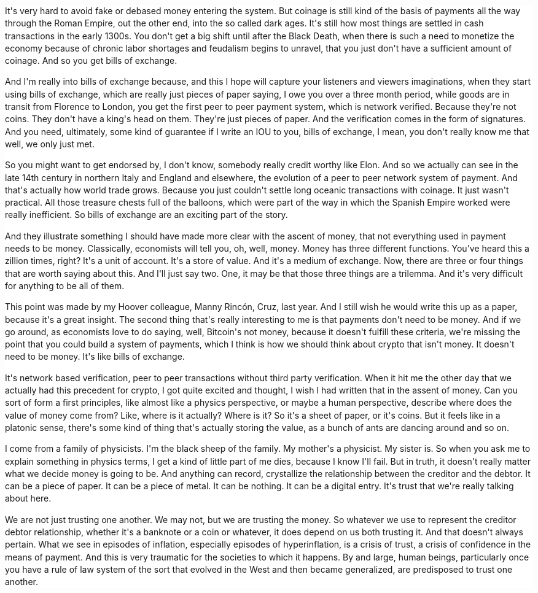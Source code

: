 It's very hard to avoid fake or debased money entering the system. But coinage is still kind of the basis of payments all the way through the Roman Empire, out the other end, into the so called dark ages. It's still how most things are settled in cash transactions in the early 1300s. You don't get a big shift until after the Black Death, when there is such a need to monetize the economy because of chronic labor shortages and feudalism begins to unravel, that you just don't have a sufficient amount of coinage. And so you get bills of exchange.

And I'm really into bills of exchange because, and this I hope will capture your listeners and viewers imaginations, when they start using bills of exchange, which are really just pieces of paper saying, I owe you over a three month period, while goods are in transit from Florence to London, you get the first peer to peer payment system, which is network verified. Because they're not coins. They don't have a king's head on them. They're just pieces of paper. And the verification comes in the form of signatures. And you need, ultimately, some kind of guarantee if I write an IOU to you, bills of exchange, I mean, you don't really know me that well, we only just met.

So you might want to get endorsed by, I don't know, somebody really credit worthy like Elon. And so we actually can see in the late 14th century in northern Italy and England and elsewhere, the evolution of a peer to peer network system of payment. And that's actually how world trade grows. Because you just couldn't settle long oceanic transactions with coinage. It just wasn't practical. All those treasure chests full of the balloons, which were part of the way in which the Spanish Empire worked were really inefficient. So bills of exchange are an exciting part of the story.

And they illustrate something I should have made more clear with the ascent of money, that not everything used in payment needs to be money. Classically, economists will tell you, oh, well, money. Money has three different functions. You've heard this a zillion times, right? It's a unit of account. It's a store of value. And it's a medium of exchange. Now, there are three or four things that are worth saying about this. And I'll just say two. One, it may be that those three things are a trilemma. And it's very difficult for anything to be all of them.

This point was made by my Hoover colleague, Manny Rincón, Cruz, last year. And I still wish he would write this up as a paper, because it's a great insight. The second thing that's really interesting to me is that payments don't need to be money. And if we go around, as economists love to do saying, well, Bitcoin's not money, because it doesn't fulfill these criteria, we're missing the point that you could build a system of payments, which I think is how we should think about crypto that isn't money. It doesn't need to be money. It's like bills of exchange.

It's network based verification, peer to peer transactions without third party verification. When it hit me the other day that we actually had this precedent for crypto, I got quite excited and thought, I wish I had written that in the assent of money. Can you sort of form a first principles, like almost like a physics perspective, or maybe a human perspective, describe where does the value of money come from? Like, where is it actually? Where is it? So it's a sheet of paper, or it's coins. But it feels like in a platonic sense, there's some kind of thing that's actually storing the value, as a bunch of ants are dancing around and so on.

I come from a family of physicists. I'm the black sheep of the family. My mother's a physicist. My sister is. So when you ask me to explain something in physics terms, I get a kind of little part of me dies, because I know I'll fail. But in truth, it doesn't really matter what we decide money is going to be. And anything can record, crystallize the relationship between the creditor and the debtor. It can be a piece of paper. It can be a piece of metal. It can be nothing. It can be a digital entry. It's trust that we're really talking about here.

We are not just trusting one another. We may not, but we are trusting the money. So whatever we use to represent the creditor debtor relationship, whether it's a banknote or a coin or whatever, it does depend on us both trusting it. And that doesn't always pertain. What we see in episodes of inflation, especially episodes of hyperinflation, is a crisis of trust, a crisis of confidence in the means of payment. And this is very traumatic for the societies to which it happens. By and large, human beings, particularly once you have a rule of law system of the sort that evolved in the West and then became generalized, are predisposed to trust one another.
